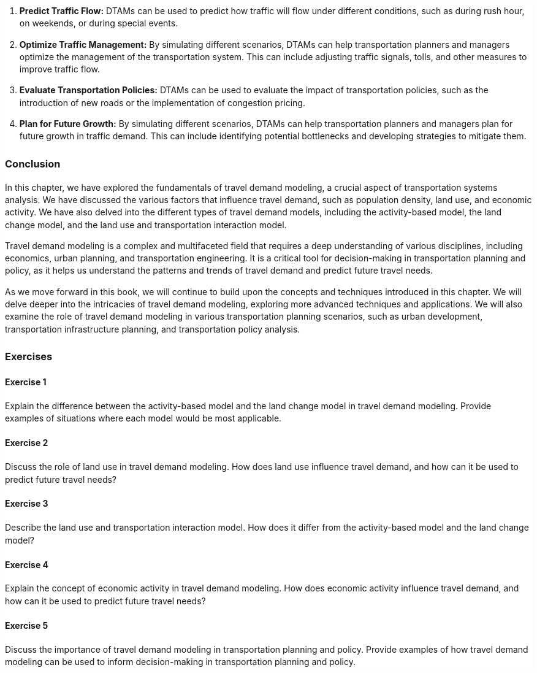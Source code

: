 1. **Predict Traffic Flow:** DTAMs can be used to predict how traffic will flow under different conditions, such as during rush hour, on weekends, or during special events.

2. **Optimize Traffic Management:** By simulating different scenarios, DTAMs can help transportation planners and managers optimize the management of the transportation system. This can include adjusting traffic signals, tolls, and other measures to improve traffic flow.

3. **Evaluate Transportation Policies:** DTAMs can be used to evaluate the impact of transportation policies, such as the introduction of new roads or the implementation of congestion pricing.

4. **Plan for Future Growth:** By simulating different scenarios, DTAMs can help transportation planners and managers plan for future growth in traffic demand. This can include identifying potential bottlenecks and developing strategies to mitigate them.




### Conclusion

In this chapter, we have explored the fundamentals of travel demand modeling, a crucial aspect of transportation systems analysis. We have discussed the various factors that influence travel demand, such as population density, land use, and economic activity. We have also delved into the different types of travel demand models, including the activity-based model, the land change model, and the land use and transportation interaction model.

Travel demand modeling is a complex and multifaceted field that requires a deep understanding of various disciplines, including economics, urban planning, and transportation engineering. It is a critical tool for decision-making in transportation planning and policy, as it helps us understand the patterns and trends of travel demand and predict future travel needs.

As we move forward in this book, we will continue to build upon the concepts and techniques introduced in this chapter. We will delve deeper into the intricacies of travel demand modeling, exploring more advanced techniques and applications. We will also examine the role of travel demand modeling in various transportation planning scenarios, such as urban development, transportation infrastructure planning, and transportation policy analysis.

### Exercises

#### Exercise 1
Explain the difference between the activity-based model and the land change model in travel demand modeling. Provide examples of situations where each model would be most applicable.

#### Exercise 2
Discuss the role of land use in travel demand modeling. How does land use influence travel demand, and how can it be used to predict future travel needs?

#### Exercise 3
Describe the land use and transportation interaction model. How does it differ from the activity-based model and the land change model?

#### Exercise 4
Explain the concept of economic activity in travel demand modeling. How does economic activity influence travel demand, and how can it be used to predict future travel needs?

#### Exercise 5
Discuss the importance of travel demand modeling in transportation planning and policy. Provide examples of how travel demand modeling can be used to inform decision-making in transportation planning and policy.
